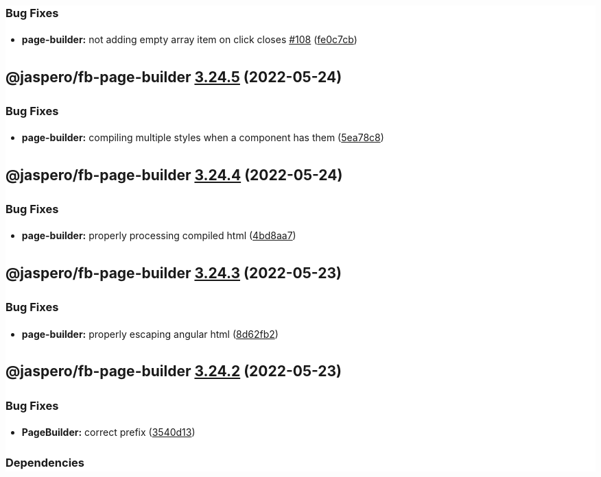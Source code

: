 
### Bug Fixes

* **page-builder:** not adding empty array item on click closes [#108](https://github.com/Jaspero/schema-forms/issues/108) ([fe0c7cb](https://github.com/Jaspero/schema-forms/commit/fe0c7cbd9187c3cd377fcb05ba8269d31b0ff6e4))

## @jaspero/fb-page-builder [3.24.5](https://github.com/Jaspero/schema-forms/compare/@jaspero/fb-page-builder@3.24.4...@jaspero/fb-page-builder@3.24.5) (2022-05-24)


### Bug Fixes

* **page-builder:** compiling multiple styles when a component has them ([5ea78c8](https://github.com/Jaspero/schema-forms/commit/5ea78c8887d7ae6eac9046562883786efee07593))

## @jaspero/fb-page-builder [3.24.4](https://github.com/Jaspero/schema-forms/compare/@jaspero/fb-page-builder@3.24.3...@jaspero/fb-page-builder@3.24.4) (2022-05-24)


### Bug Fixes

* **page-builder:** properly processing compiled html ([4bd8aa7](https://github.com/Jaspero/schema-forms/commit/4bd8aa776eb96f38c71ab9ffc17dc15ca47a6c77))

## @jaspero/fb-page-builder [3.24.3](https://github.com/Jaspero/schema-forms/compare/@jaspero/fb-page-builder@3.24.2...@jaspero/fb-page-builder@3.24.3) (2022-05-23)


### Bug Fixes

* **page-builder:** properly escaping angular html ([8d62fb2](https://github.com/Jaspero/schema-forms/commit/8d62fb2414e05d2fc4f7c706404f4443921558bc))

## @jaspero/fb-page-builder [3.24.2](https://github.com/Jaspero/schema-forms/compare/@jaspero/fb-page-builder@3.24.1...@jaspero/fb-page-builder@3.24.2) (2022-05-23)


### Bug Fixes

* **PageBuilder:** correct prefix ([3540d13](https://github.com/Jaspero/schema-forms/commit/3540d13c5fc4b9b4616f2fe09c0dac44ff1e2f7c))





### Dependencies

